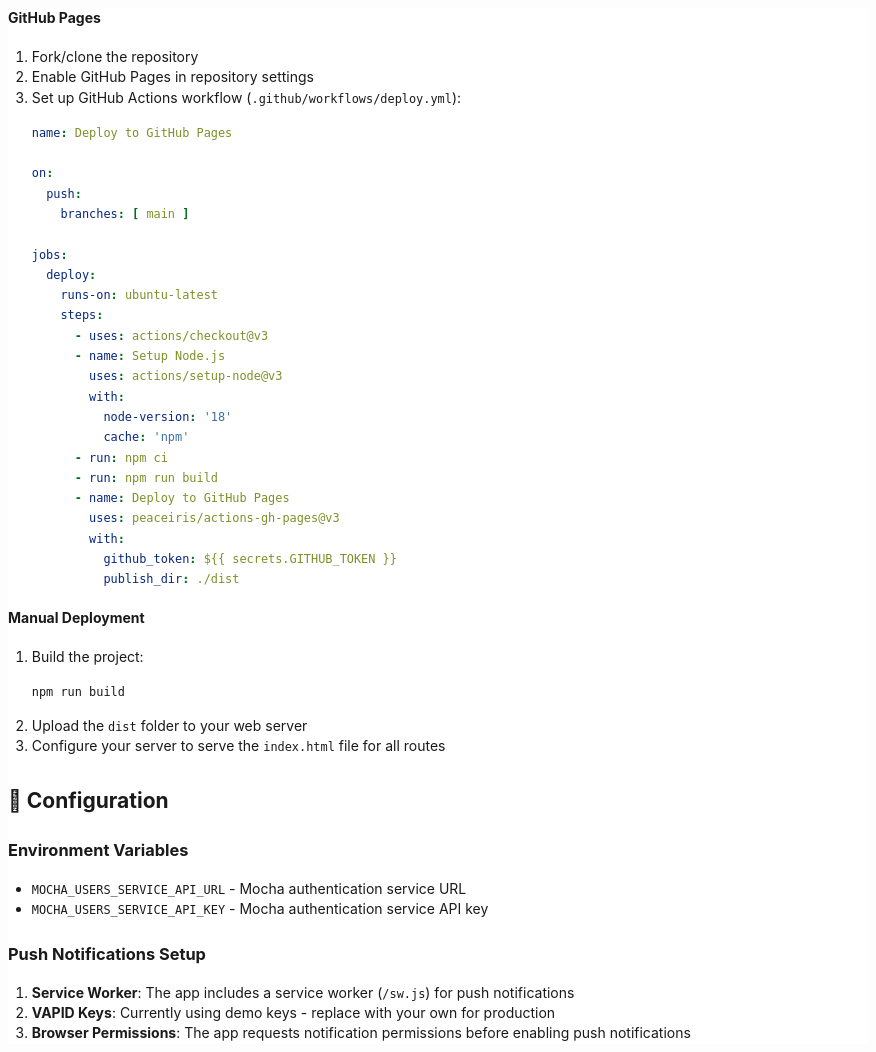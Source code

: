 #### GitHub Pages

1. Fork/clone the repository
2. Enable GitHub Pages in repository settings
3. Set up GitHub Actions workflow (`.github/workflows/deploy.yml`):
   ```yaml
   name: Deploy to GitHub Pages
   
   on:
     push:
       branches: [ main ]
   
   jobs:
     deploy:
       runs-on: ubuntu-latest
       steps:
         - uses: actions/checkout@v3
         - name: Setup Node.js
           uses: actions/setup-node@v3  
           with:
             node-version: '18'
             cache: 'npm'
         - run: npm ci
         - run: npm run build
         - name: Deploy to GitHub Pages
           uses: peaceiris/actions-gh-pages@v3
           with:
             github_token: ${{ secrets.GITHUB_TOKEN }}
             publish_dir: ./dist
   ```

#### Manual Deployment

1. Build the project:
   ```bash
   npm run build
   ```
2. Upload the `dist` folder to your web server
3. Configure your server to serve the `index.html` file for all routes

## 🔧 Configuration

### Environment Variables

- `MOCHA_USERS_SERVICE_API_URL` - Mocha authentication service URL
- `MOCHA_USERS_SERVICE_API_KEY` - Mocha authentication service API key

### Push Notifications Setup

1. **Service Worker**: The app includes a service worker (`/sw.js`) for push notifications
2. **VAPID Keys**: Currently using demo keys - replace with your own for production
3. **Browser Permissions**: The app requests notification permissions before enabling push notifications
